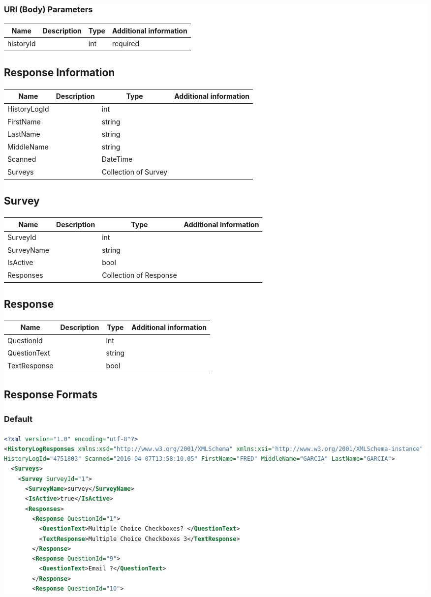 ### URI (Body) Parameters
|Name|Description|Type|Additional information|
|-----|-------|-----|-----------|
|historyId||int|required|

## Response Information
|Name|Description|Type|Additional information|
|-----|-------|-----|-----------|
|HistoryLogId||int||
|FirstName||string||
|LastName||string||
|MiddleName||string||
|Scanned||DateTime||
|Surveys||Collection of Survey||

## Survey
|Name|Description|Type|Additional information|
|-----|-------|-----|-----------|
|SurveyId||int||
|SurveyName||string||
|IsActive||bool||
|Responses||Collection of Response||

## Response
|Name|Description|Type|Additional information|
|-----|-------|-----|-----------|
|QuestionId||int||
|QuestionText||string||
|TextResponse||bool||

## Response Formats
### Default
```xml
<?xml version="1.0" encoding="utf-8"?>
<HistoryLogResponses xmlns:xsd="http://www.w3.org/2001/XMLSchema" xmlns:xsi="http://www.w3.org/2001/XMLSchema-instance" HistoryLogId="4751803" Scanned="2016-04-07T13:58:10.05" FirstName="FRED" MiddleName="GARCIA" LastName="GARCIA">
  <Surveys>
    <Survey SurveyId="1">
      <SurveyName>survey</SurveyName>
      <IsActive>true</IsActive>
      <Responses>
        <Response QuestionId="1">
          <QuestionText>Multiple Choice Checkboxes? </QuestionText>
          <TextResponse>Multiple Choice Checkboxes 3</TextResponse>
        </Response>
        <Response QuestionId="9">
          <QuestionText>Email ?</QuestionText>
        </Response>
        <Response QuestionId="10">
```